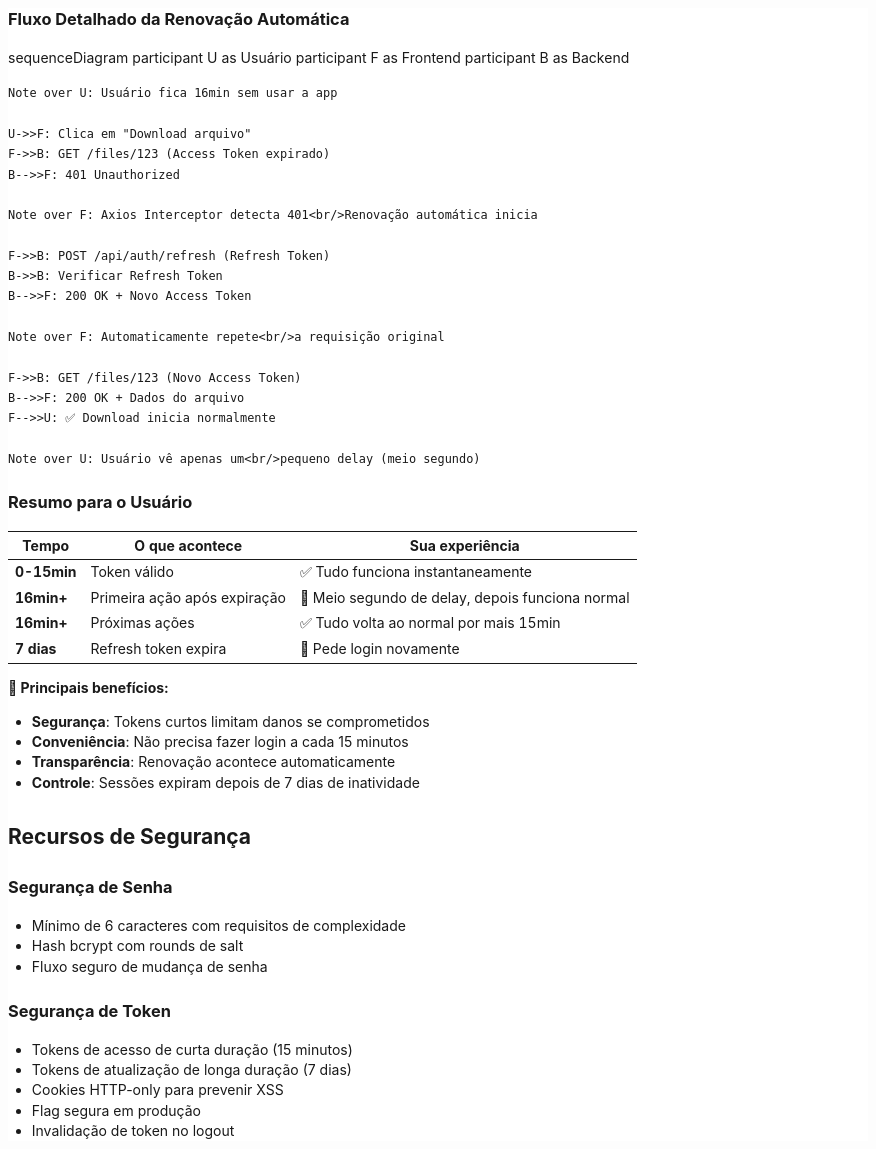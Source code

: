 ### Fluxo Detalhado da Renovação Automática


sequenceDiagram
    participant U as Usuário
    participant F as Frontend
    participant B as Backend
    
    Note over U: Usuário fica 16min sem usar a app
    
    U->>F: Clica em "Download arquivo"
    F->>B: GET /files/123 (Access Token expirado)
    B-->>F: 401 Unauthorized
    
    Note over F: Axios Interceptor detecta 401<br/>Renovação automática inicia
    
    F->>B: POST /api/auth/refresh (Refresh Token)
    B->>B: Verificar Refresh Token
    B-->>F: 200 OK + Novo Access Token
    
    Note over F: Automaticamente repete<br/>a requisição original
    
    F->>B: GET /files/123 (Novo Access Token)
    B-->>F: 200 OK + Dados do arquivo
    F-->>U: ✅ Download inicia normalmente
    
    Note over U: Usuário vê apenas um<br/>pequeno delay (meio segundo)


### Resumo para o Usuário

| Tempo | O que acontece | Sua experiência |
|-------|----------------|-----------------|
| **0-15min** | Token válido | ✅ Tudo funciona instantaneamente |
| **16min+** | Primeira ação após expiração | 🔄 Meio segundo de delay, depois funciona normal |
| **16min+** | Próximas ações | ✅ Tudo volta ao normal por mais 15min |
| **7 dias** | Refresh token expira | 🔐 Pede login novamente |

**🎯 Principais benefícios:**
- **Segurança**: Tokens curtos limitam danos se comprometidos
- **Conveniência**: Não precisa fazer login a cada 15 minutos  
- **Transparência**: Renovação acontece automaticamente
- **Controle**: Sessões expiram depois de 7 dias de inatividade

## Recursos de Segurança

### Segurança de Senha
- Mínimo de 6 caracteres com requisitos de complexidade
- Hash bcrypt com rounds de salt
- Fluxo seguro de mudança de senha

### Segurança de Token
- Tokens de acesso de curta duração (15 minutos)
- Tokens de atualização de longa duração (7 dias)
- Cookies HTTP-only para prevenir XSS
- Flag segura em produção
- Invalidação de token no logout
